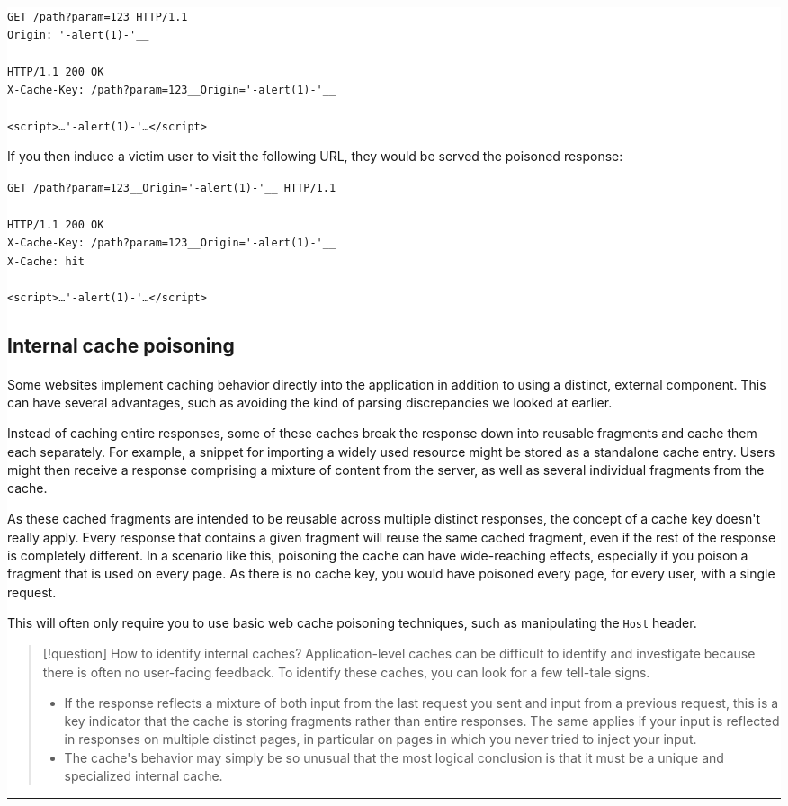 ```http
GET /path?param=123 HTTP/1.1
Origin: '-alert(1)-'__

HTTP/1.1 200 OK
X-Cache-Key: /path?param=123__Origin='-alert(1)-'__

<script>…'-alert(1)-'…</script>
```

If you then induce a victim user to visit the following URL, they would be served the poisoned response:

```http
GET /path?param=123__Origin='-alert(1)-'__ HTTP/1.1

HTTP/1.1 200 OK
X-Cache-Key: /path?param=123__Origin='-alert(1)-'__
X-Cache: hit

<script>…'-alert(1)-'…</script>
```

## Internal cache poisoning

Some websites implement caching behavior directly into the application in addition to using a distinct, external component. This can have several advantages, such as avoiding the kind of parsing discrepancies we looked at earlier. 

Instead of caching entire responses, some of these caches break the response down into reusable fragments and cache them each separately. For example, a snippet for importing a widely used resource might be stored as a standalone cache entry. Users might then receive a response comprising a mixture of content from the server, as well as several individual fragments from the cache.

As these cached fragments are intended to be reusable across multiple distinct responses, the concept of a cache key doesn't really apply. Every response that contains a given fragment will reuse the same cached fragment, even if the rest of the response is completely different. In a scenario like this, poisoning the cache can have wide-reaching effects, especially if you poison a fragment that is used on every page. As there is no cache key, you would have poisoned every page, for every user, with a single request.

This will often only require you to use basic web cache poisoning techniques, such as manipulating the `Host` header.

>[!question] How to identify internal caches?
>Application-level caches can be difficult to identify and investigate because there is often no user-facing feedback. To identify these caches, you can look for a few tell-tale signs.
>
>- If the response reflects a mixture of both input from the last request you sent and input from a previous request, this is a key indicator that the cache is storing fragments rather than entire responses. The same applies if your input is reflected in responses on multiple distinct pages, in particular on pages in which you never tried to inject your input.
>- The cache's behavior may simply be so unusual that the most logical conclusion is that it must be a unique and specialized internal cache.

---